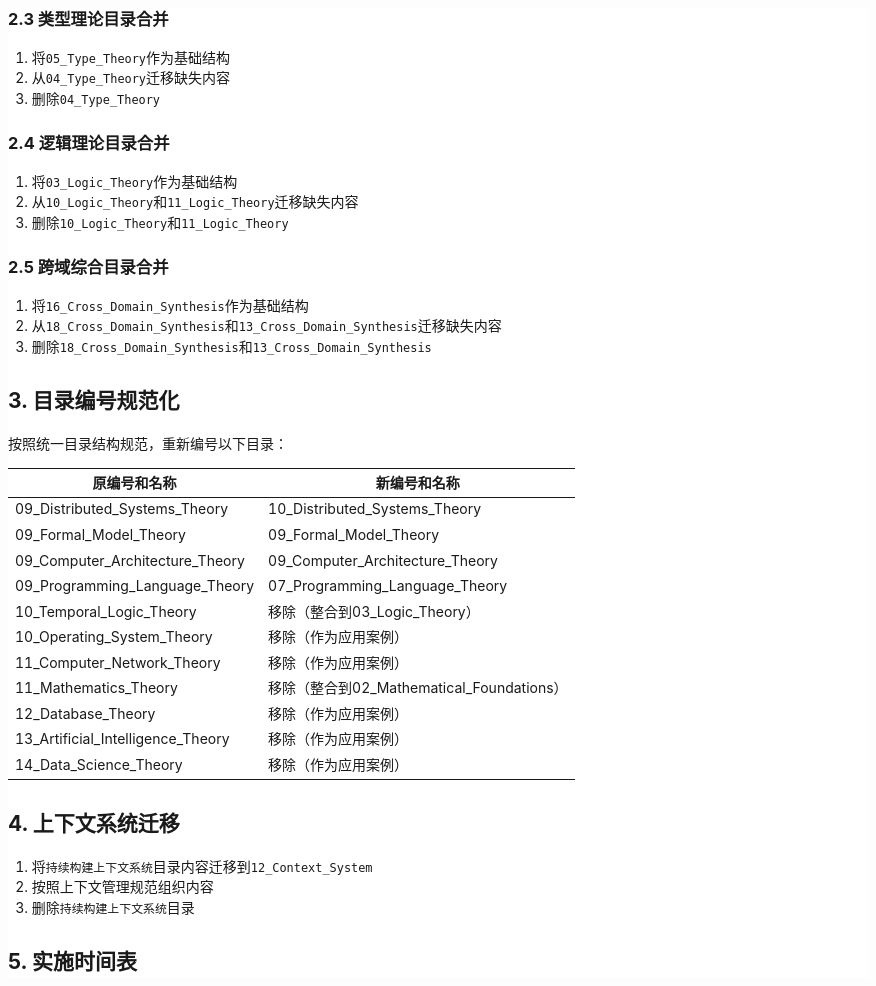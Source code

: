 ### 2.3 类型理论目录合并

1. 将`05_Type_Theory`作为基础结构
2. 从`04_Type_Theory`迁移缺失内容
3. 删除`04_Type_Theory`

### 2.4 逻辑理论目录合并

1. 将`03_Logic_Theory`作为基础结构
2. 从`10_Logic_Theory`和`11_Logic_Theory`迁移缺失内容
3. 删除`10_Logic_Theory`和`11_Logic_Theory`

### 2.5 跨域综合目录合并

1. 将`16_Cross_Domain_Synthesis`作为基础结构
2. 从`18_Cross_Domain_Synthesis`和`13_Cross_Domain_Synthesis`迁移缺失内容
3. 删除`18_Cross_Domain_Synthesis`和`13_Cross_Domain_Synthesis`

## 3. 目录编号规范化

按照统一目录结构规范，重新编号以下目录：

| 原编号和名称 | 新编号和名称 |
|------------|------------|
| 09_Distributed_Systems_Theory | 10_Distributed_Systems_Theory |
| 09_Formal_Model_Theory | 09_Formal_Model_Theory |
| 09_Computer_Architecture_Theory | 09_Computer_Architecture_Theory |
| 09_Programming_Language_Theory | 07_Programming_Language_Theory |
| 10_Temporal_Logic_Theory | 移除（整合到03_Logic_Theory） |
| 10_Operating_System_Theory | 移除（作为应用案例） |
| 11_Computer_Network_Theory | 移除（作为应用案例） |
| 11_Mathematics_Theory | 移除（整合到02_Mathematical_Foundations） |
| 12_Database_Theory | 移除（作为应用案例） |
| 13_Artificial_Intelligence_Theory | 移除（作为应用案例） |
| 14_Data_Science_Theory | 移除（作为应用案例） |

## 4. 上下文系统迁移

1. 将`持续构建上下文系统`目录内容迁移到`12_Context_System`
2. 按照上下文管理规范组织内容
3. 删除`持续构建上下文系统`目录

## 5. 实施时间表
